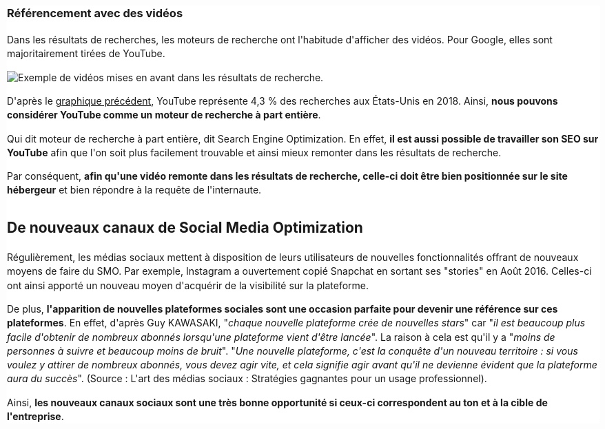 ### Référencement avec des vidéos

Dans les résultats de recherches, les moteurs de recherche ont l'habitude d'afficher des vidéos. Pour Google, elles sont
majoritairement tirées de YouTube.

![Exemple de vidéos mises en avant dans les résultats de recherche.](/assets/images/video_resultats_recherches.png)

D'après le [graphique précédent](#recherches-visuelles-le-creneau-des-images), YouTube représente 4,3 % des recherches
aux États-Unis en 2018. Ainsi,
**nous pouvons considérer YouTube comme un moteur de recherche à part entière**.

Qui dit moteur de recherche à part entière, dit Search Engine Optimization. En effet, **il est aussi possible de
travailler son SEO sur YouTube** afin que l'on soit plus facilement trouvable et ainsi mieux remonter dans les résultats
de recherche.

Par conséquent, **afin qu'une vidéo remonte dans les résultats de recherche, celle-ci doit être bien positionnée sur le
site hébergeur** et bien
répondre
à la requête de l'internaute.

## De nouveaux canaux de Social Media Optimization

Régulièrement, les médias sociaux mettent à disposition de leurs utilisateurs de nouvelles fonctionnalités offrant de
nouveaux moyens de faire du SMO. Par exemple, Instagram a ouvertement copié Snapchat en sortant ses "stories" en
Août 2016. Celles-ci ont ainsi apporté un nouveau moyen d'acquérir de la visibilité sur la plateforme.

De plus, **l'apparition de nouvelles plateformes sociales sont une occasion parfaite pour devenir une référence sur ces
plateformes**. En effet, d'après Guy KAWASAKI, "_chaque nouvelle plateforme crée de nouvelles stars_" car "_il est
beaucoup plus facile d'obtenir de nombreux abonnés lorsqu'une plateforme vient d'être lancée_". La raison à cela est
qu'il y a "_moins de personnes à suivre et beaucoup moins de bruit_". "_Une nouvelle plateforme, c'est la conquête
d'un nouveau territoire : si vous voulez y attirer de nombreux abonnés, vous devez agir vite, et cela signifie agir
avant qu'il ne devienne évident que la plateforme aura du succès_". (Source : L'art des médias sociaux : Stratégies
gagnantes
pour un usage professionnel).

Ainsi, **les nouveaux canaux sociaux sont une très bonne opportunité si ceux-ci correspondent au ton et à la cible de
l'entreprise**.
